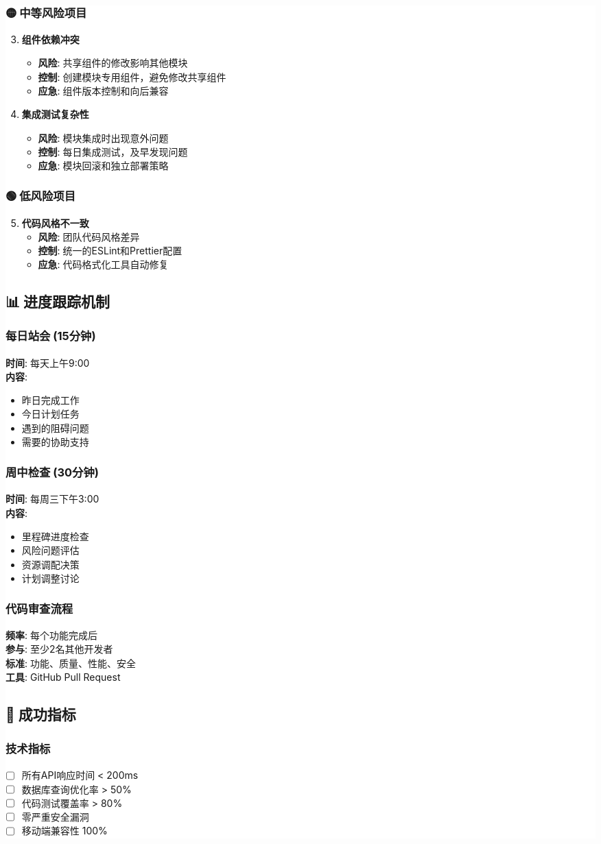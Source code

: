 ### 🟡 中等风险项目
3. **组件依赖冲突**
   - **风险**: 共享组件的修改影响其他模块
   - **控制**: 创建模块专用组件，避免修改共享组件
   - **应急**: 组件版本控制和向后兼容

4. **集成测试复杂性**
   - **风险**: 模块集成时出现意外问题
   - **控制**: 每日集成测试，及早发现问题
   - **应急**: 模块回滚和独立部署策略

### 🟢 低风险项目
5. **代码风格不一致**
   - **风险**: 团队代码风格差异
   - **控制**: 统一的ESLint和Prettier配置
   - **应急**: 代码格式化工具自动修复

## 📊 进度跟踪机制

### 每日站会 (15分钟)
**时间**: 每天上午9:00  
**内容**:
- 昨日完成工作
- 今日计划任务
- 遇到的阻碍问题
- 需要的协助支持

### 周中检查 (30分钟)
**时间**: 每周三下午3:00  
**内容**:
- 里程碑进度检查
- 风险问题评估
- 资源调配决策
- 计划调整讨论

### 代码审查流程
**频率**: 每个功能完成后  
**参与**: 至少2名其他开发者  
**标准**: 功能、质量、性能、安全  
**工具**: GitHub Pull Request

## 🎯 成功指标

### 技术指标
- [ ] 所有API响应时间 < 200ms
- [ ] 数据库查询优化率 > 50%
- [ ] 代码测试覆盖率 > 80%
- [ ] 零严重安全漏洞
- [ ] 移动端兼容性 100%
